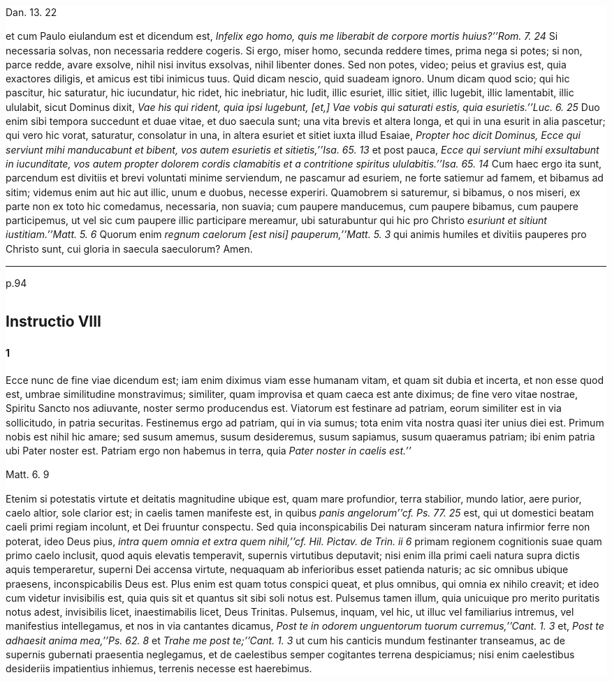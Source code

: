 Dan. 13. 22

 et cum Paulo eiulandum est et dicendum est, *Infelix ego homo, quis me liberabit de corpore mortis huius?’’Rom. 7. 24* Si necessaria solvas, non necessaria reddere cogeris. Si ergo, miser homo, secunda reddere times, prima nega si potes; si non, parce redde, avare exsolve, nihil nisi invitus exsolvas, nihil libenter dones. Sed non potes, video; peius et gravius est, quia exactores diligis, et amicus est tibi inimicus tuus. Quid dicam nescio, quid suadeam ignoro. Unum dicam quod scio; qui hic pascitur, hic saturatur, hic iucundatur, hic ridet, hic inebriatur, hic ludit, illic esuriet, illic sitiet, illic lugebit, illic lamentabit, illic ululabit, sicut Dominus dixit, *Vae his qui rident, quia ipsi lugebunt, [et,] Vae vobis qui saturati estis, quia esurietis.’’Luc. 6. 25* Duo enim sibi tempora succedunt et duae vitae, et duo saecula sunt; una vita brevis et altera longa, et qui in una esurit in alia pascetur; qui vero hic vorat, saturatur, consolatur in una, in altera esuriet et sitiet iuxta illud Esaiae, *Propter hoc dicit Dominus, Ecce qui serviunt mihi manducabunt et bibent, vos autem esurietis et sitietis,’’Isa. 65. 13* et post pauca, *Ecce qui serviunt mihi exsultabunt in iucunditate, vos autem propter dolorem cordis clamabitis et a contritione spiritus ululabitis.’’Isa. 65. 14* Cum haec ergo ita sunt, parcendum est divitiis et brevi voluntati minime serviendum, ne pascamur ad esuriem, ne forte satiemur ad famem, et bibamus ad sitim; videmus enim aut hic aut illic, unum e duobus, necesse experiri. Quamobrem si saturemur, si bibamus, o nos miseri, ex parte non ex toto hic comedamus, necessaria, non suavia; cum paupere manducemus, cum paupere bibamus, cum paupere participemus, ut vel sic cum paupere illic participare mereamur, ubi saturabuntur qui hic pro Christo *esuriunt et sitiunt iustitiam.’’Matt. 5. 6* Quorum enim *regnum caelorum [est nisi] pauperum,’’Matt. 5. 3* qui animis humiles et divitiis pauperes pro Christo sunt, cui gloria in saecula saeculorum?
Amen.


---

p.94


Instructio VIII
---------------


#### 1


Ecce nunc de fine viae dicendum est; iam enim diximus viam esse humanam vitam, et quam sit dubia et incerta, et non esse quod est, umbrae similitudine monstravimus; similiter, quam improvisa et quam caeca est ante diximus; de fine vero vitae nostrae, Spiritu Sancto nos adiuvante, noster sermo producendus est. Viatorum est festinare ad patriam, eorum similiter est in via sollicitudo, in patria securitas. Festinemus ergo ad patriam, qui in via sumus; tota enim vita nostra quasi iter unius diei est. Primum nobis est nihil hic amare; sed susum amemus, susum desideremus, susum sapiamus, susum quaeramus patriam; ibi enim patria ubi Pater noster est. Patriam ergo non habemus in terra, quia *Pater noster in caelis est.’’*

Matt. 6. 9

 Etenim si potestatis virtute et deitatis magnitudine ubique est, quam mare profundior, terra stabilior, mundo latior, aere purior, caelo altior, sole clarior est; in caelis tamen manifeste est, in quibus *panis angelorum’’cf. Ps. 77. 25* est, qui ut domestici beatam caeli primi regiam incolunt, et Dei fruuntur conspectu. Sed quia inconspicabilis Dei naturam sinceram natura infirmior ferre non poterat, ideo Deus pius, *intra quem omnia et extra quem nihil,’’cf. Hil. Pictav. de Trin. ii 6* primam regionem cognitionis suae quam primo caelo inclusit, quod aquis elevatis temperavit, supernis virtutibus deputavit; nisi enim illa primi caeli natura supra dictis aquis temperaretur, superni Dei accensa virtute, nequaquam ab inferioribus esset patienda naturis; ac sic omnibus ubique praesens, inconspicabilis Deus est. Plus enim est quam totus conspici queat, et plus omnibus, qui omnia ex nihilo creavit; et ideo cum videtur invisibilis est, quia quis sit et quantus sit sibi soli notus est. Pulsemus tamen illum, quia unicuique pro merito puritatis notus adest, invisibilis licet, inaestimabilis licet, Deus Trinitas. Pulsemus, inquam, vel hic, ut illuc vel familiarius intremus, vel manifestius intellegamus, et nos in via cantantes dicamus, *Post te in odorem unguentorum tuorum curremus,’’Cant. 1. 3* et, *Post te adhaesit anima mea,’’Ps. 62. 8* et *Trahe me post te;’’Cant. 1. 3* ut cum his canticis mundum festinanter transeamus, ac de supernis gubernati praesentia neglegamus, et de caelestibus semper cogitantes terrena despiciamus; nisi enim caelestibus desideriis impatientius inhiemus, terrenis necesse est haerebimus.
